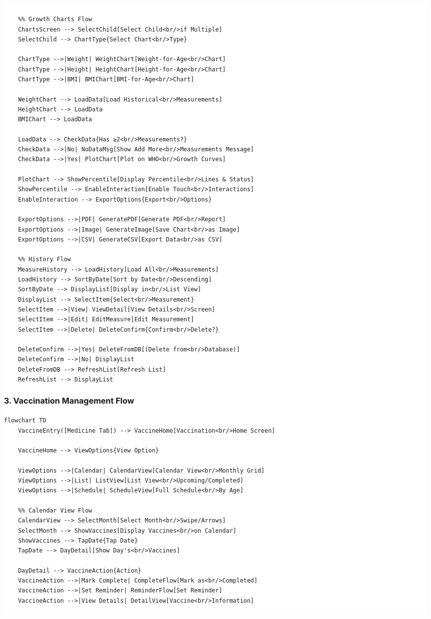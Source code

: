 ```mermaid
    
    %% Growth Charts Flow
    ChartsScreen --> SelectChild[Select Child<br/>if Multiple]
    SelectChild --> ChartType{Select Chart<br/>Type}
    
    ChartType -->|Weight| WeightChart[Weight-for-Age<br/>Chart]
    ChartType -->|Height| HeightChart[Height-for-Age<br/>Chart]
    ChartType -->|BMI| BMIChart[BMI-for-Age<br/>Chart]
    
    WeightChart --> LoadData[Load Historical<br/>Measurements]
    HeightChart --> LoadData
    BMIChart --> LoadData
    
    LoadData --> CheckData{Has ≥2<br/>Measurements?}
    CheckData -->|No| NoDataMsg[Show Add More<br/>Measurements Message]
    CheckData -->|Yes| PlotChart[Plot on WHO<br/>Growth Curves]
    
    PlotChart --> ShowPercentile[Display Percentile<br/>Lines & Status]
    ShowPercentile --> EnableInteraction[Enable Touch<br/>Interactions]
    EnableInteraction --> ExportOptions{Export<br/>Options}
    
    ExportOptions -->|PDF| GeneratePDF[Generate PDF<br/>Report]
    ExportOptions -->|Image| GenerateImage[Save Chart<br/>as Image]
    ExportOptions -->|CSV| GenerateCSV[Export Data<br/>as CSV]
    
    %% History Flow
    MeasureHistory --> LoadHistory[Load All<br/>Measurements]
    LoadHistory --> SortByDate[Sort by Date<br/>Descending]
    SortByDate --> DisplayList[Display in<br/>List View]
    DisplayList --> SelectItem{Select<br/>Measurement}
    SelectItem -->|View| ViewDetail[View Details<br/>Screen]
    SelectItem -->|Edit| EditMeasure[Edit Measurement]
    SelectItem -->|Delete| DeleteConfirm{Confirm<br/>Delete?}
    
    DeleteConfirm -->|Yes| DeleteFromDB[(Delete from<br/>Database)]
    DeleteConfirm -->|No| DisplayList
    DeleteFromDB --> RefreshList[Refresh List]
    RefreshList --> DisplayList
```

### 3. Vaccination Management Flow

```mermaid
flowchart TD
    VaccineEntry([Medicine Tab]) --> VaccineHome[Vaccination<br/>Home Screen]
    
    VaccineHome --> ViewOptions{View Option}
    
    ViewOptions -->|Calendar| CalendarView[Calendar View<br/>Monthly Grid]
    ViewOptions -->|List| ListView[List View<br/>Upcoming/Completed]
    ViewOptions -->|Schedule| ScheduleView[Full Schedule<br/>By Age]
    
    %% Calendar View Flow
    CalendarView --> SelectMonth[Select Month<br/>Swipe/Arrows]
    SelectMonth --> ShowVaccines[Display Vaccines<br/>on Calendar]
    ShowVaccines --> TapDate{Tap Date}
    TapDate --> DayDetail[Show Day's<br/>Vaccines]
    
    DayDetail --> VaccineAction{Action}
    VaccineAction -->|Mark Complete| CompleteFlow[Mark as<br/>Completed]
    VaccineAction -->|Set Reminder| ReminderFlow[Set Reminder]
    VaccineAction -->|View Details| DetailView[Vaccine<br/>Information]
    
```